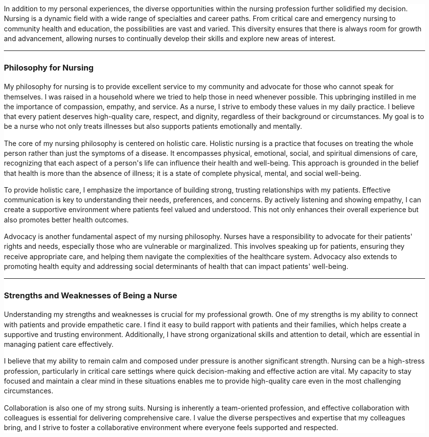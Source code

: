 In addition to my personal experiences, the diverse opportunities within the nursing profession further solidified my decision. Nursing is a dynamic field with a wide range of specialties and career paths. From critical care and emergency nursing to community health and education, the possibilities are vast and varied. This diversity ensures that there is always room for growth and advancement, allowing nurses to continually develop their skills and explore new areas of interest.

***

### Philosophy for Nursing

My philosophy for nursing is to provide excellent service to my community and advocate for those who cannot speak for themselves. I was raised in a household where we tried to help those in need whenever possible. This upbringing instilled in me the importance of compassion, empathy, and service. As a nurse, I strive to embody these values in my daily practice. I believe that every patient deserves high-quality care, respect, and dignity, regardless of their background or circumstances. My goal is to be a nurse who not only treats illnesses but also supports patients emotionally and mentally.

The core of my nursing philosophy is centered on holistic care. Holistic nursing is a practice that focuses on treating the whole person rather than just the symptoms of a disease. It encompasses physical, emotional, social, and spiritual dimensions of care, recognizing that each aspect of a person's life can influence their health and well-being. This approach is grounded in the belief that health is more than the absence of illness; it is a state of complete physical, mental, and social well-being.

To provide holistic care, I emphasize the importance of building strong, trusting relationships with my patients. Effective communication is key to understanding their needs, preferences, and concerns. By actively listening and showing empathy, I can create a supportive environment where patients feel valued and understood. This not only enhances their overall experience but also promotes better health outcomes.

Advocacy is another fundamental aspect of my nursing philosophy. Nurses have a responsibility to advocate for their patients' rights and needs, especially those who are vulnerable or marginalized. This involves speaking up for patients, ensuring they receive appropriate care, and helping them navigate the complexities of the healthcare system. Advocacy also extends to promoting health equity and addressing social determinants of health that can impact patients' well-being.

***

### Strengths and Weaknesses of Being a Nurse

Understanding my strengths and weaknesses is crucial for my professional growth. One of my strengths is my ability to connect with patients and provide empathetic care. I find it easy to build rapport with patients and their families, which helps create a supportive and trusting environment. Additionally, I have strong organizational skills and attention to detail, which are essential in managing patient care effectively.

I believe that my ability to remain calm and composed under pressure is another significant strength. Nursing can be a high-stress profession, particularly in critical care settings where quick decision-making and effective action are vital. My capacity to stay focused and maintain a clear mind in these situations enables me to provide high-quality care even in the most challenging circumstances.

Collaboration is also one of my strong suits. Nursing is inherently a team-oriented profession, and effective collaboration with colleagues is essential for delivering comprehensive care. I value the diverse perspectives and expertise that my colleagues bring, and I strive to foster a collaborative environment where everyone feels supported and respected.
